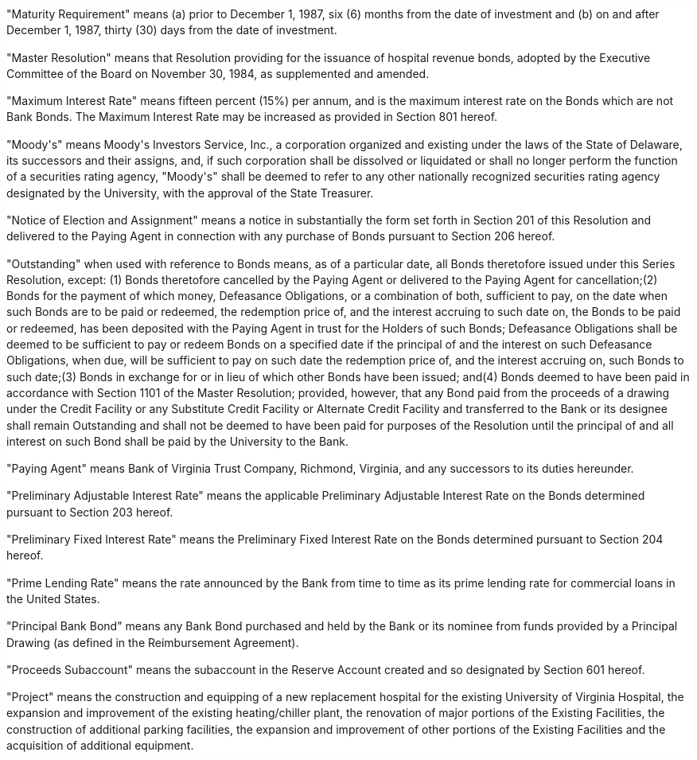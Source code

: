"Maturity Requirement" means (a) prior to December 1, 1987, six (6) months from the date of investment and (b) on and after December 1, 1987, thirty (30) days from the date of investment.

"Master Resolution" means that Resolution providing for the issuance of hospital revenue bonds, adopted by the Executive Committee of the Board on November 30, 1984, as supplemented and amended.

"Maximum Interest Rate" means fifteen percent (15%) per annum, and is the maximum interest rate on the Bonds which are not Bank Bonds. The Maximum Interest Rate may be increased as provided in Section 801 hereof.

"Moody's" means Moody's Investors Service, Inc., a corporation organized and existing under the laws of the State of Delaware, its successors and their assigns, and, if such corporation shall be dissolved or liquidated or shall no longer perform the function of a securities rating agency, "Moody's" shall be deemed to refer to any other nationally recognized securities rating agency designated by the University, with the approval of the State Treasurer.

"Notice of Election and Assignment" means a notice in substantially the form set forth in Section 201 of this Resolution and delivered to the Paying Agent in connection with any purchase of Bonds pursuant to Section 206 hereof.

"Outstanding" when used with reference to Bonds means, as of a particular date, all Bonds theretofore issued under this Series Resolution, except: (1) Bonds theretofore cancelled by the Paying Agent or delivered to the Paying Agent for cancellation;(2) Bonds for the payment of which money, Defeasance Obligations, or a combination of both, sufficient to pay, on the date when such Bonds are to be paid or redeemed, the redemption price of, and the interest accruing to such date on, the Bonds to be paid or redeemed, has been deposited with the Paying Agent in trust for the Holders of such Bonds; Defeasance Obligations shall be deemed to be sufficient to pay or redeem Bonds on a specified date if the principal of and the interest on such Defeasance Obligations, when due, will be sufficient to pay on such date the redemption price of, and the interest accruing on, such Bonds to such date;(3) Bonds in exchange for or in lieu of which other Bonds have been issued; and(4) Bonds deemed to have been paid in accordance with Section 1101 of the Master Resolution; provided, however, that any Bond paid from the proceeds of a drawing under the Credit Facility or any Substitute Credit Facility or Alternate Credit Facility and transferred to the Bank or its designee shall remain Outstanding and shall not be deemed to have been paid for purposes of the Resolution until the principal of and all interest on such Bond shall be paid by the University to the Bank.

"Paying Agent" means Bank of Virginia Trust Company, Richmond, Virginia, and any successors to its duties hereunder.

"Preliminary Adjustable Interest Rate" means the applicable Preliminary Adjustable Interest Rate on the Bonds determined pursuant to Section 203 hereof.

"Preliminary Fixed Interest Rate" means the Preliminary Fixed Interest Rate on the Bonds determined pursuant to Section 204 hereof.

"Prime Lending Rate" means the rate announced by the Bank from time to time as its prime lending rate for commercial loans in the United States.

"Principal Bank Bond" means any Bank Bond purchased and held by the Bank or its nominee from funds provided by a Principal Drawing (as defined in the Reimbursement Agreement).

"Proceeds Subaccount" means the subaccount in the Reserve Account created and so designated by Section 601 hereof.

"Project" means the construction and equipping of a new replacement hospital for the existing University of Virginia Hospital, the expansion and improvement of the existing heating/chiller plant, the renovation of major portions of the Existing Facilities, the construction of additional parking facilities, the expansion and improvement of other portions of the Existing Facilities and the acquisition of additional equipment.
